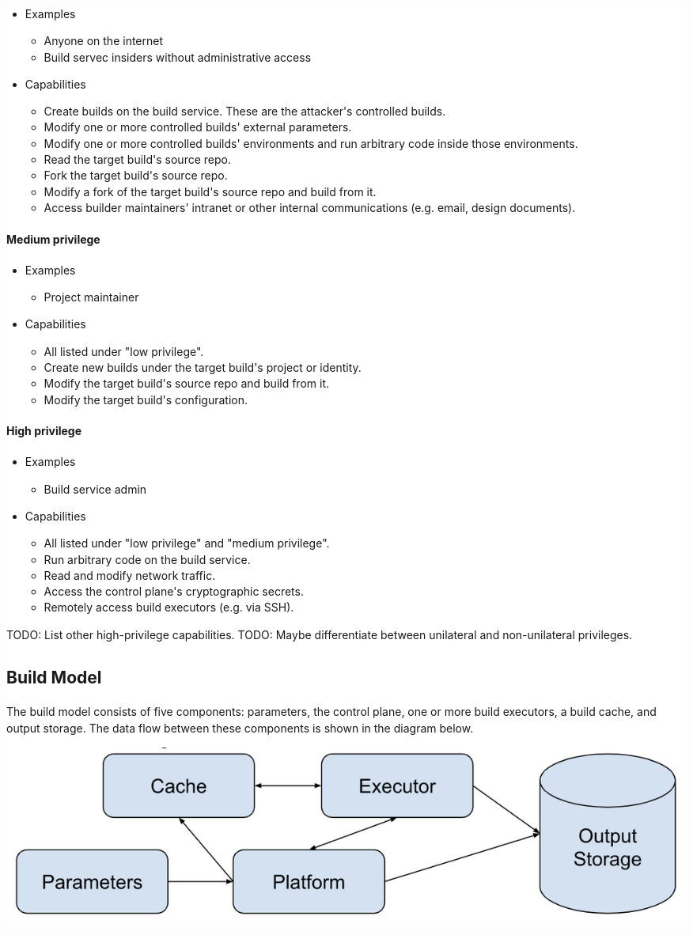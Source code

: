 -   Examples
    -   Anyone on the internet
    -   Build servec insiders without administrative access

-   Capabilities
    -   Create builds on the build service. These are the attacker's controlled builds.
    -   Modify one or more controlled builds' external parameters.
    -   Modify one or more controlled builds' environments and run arbitrary code inside those environments.
    -   Read the target build's source repo.
    -   Fork the target build's source repo.
    -   Modify a fork of the target build's source repo and build from it.
    -   Access builder maintainers' intranet or other internal communications (e.g. email, design documents).

#### Medium privilege

-   Examples
    -   Project maintainer

-   Capabilities
    -   All listed under "low privilege".
    -   Create new builds under the target build's project or identity.
    -   Modify the target build's source repo and build from it.
    -   Modify the target build's configuration.

#### High privilege

-   Examples
    -   Build service admin

-   Capabilities
    -   All listed under "low privilege" and "medium privilege".
    -   Run arbitrary code on the build service.
    -   Read and modify network traffic.
    -   Access the control plane's cryptographic secrets.
    -   Remotely access build executors (e.g. via SSH).

TODO: List other high-privilege capabilities.
TODO: Maybe differentiate between unilateral and non-unilateral privileges.

## Build Model

The build model consists of five components: parameters, the control plane, one or more build executors, a build cache, and output storage. The data flow between these components is shown in the diagram below.

![image](slsa_build_model.png)
